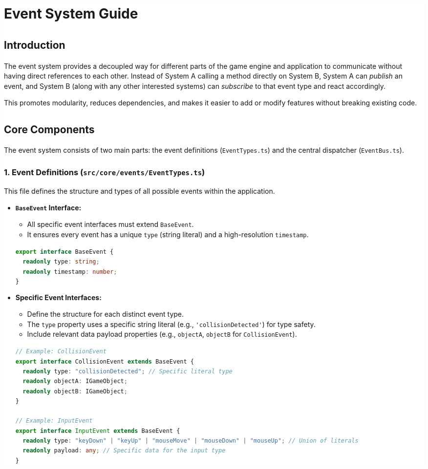 # Event System Guide

## Introduction

The event system provides a decoupled way for different parts of the game engine and application to communicate without having direct references to each other. Instead of System A calling a method directly on System B, System A can _publish_ an event, and System B (along with any other interested systems) can _subscribe_ to that event type and react accordingly.

This promotes modularity, reduces dependencies, and makes it easier to add or modify features without breaking existing code.

## Core Components

The event system consists of two main parts: the event definitions (`EventTypes.ts`) and the central dispatcher (`EventBus.ts`).

### 1. Event Definitions (`src/core/events/EventTypes.ts`)

This file defines the structure and types of all possible events within the application.

- **`BaseEvent` Interface:**

  - All specific event interfaces must extend `BaseEvent`.
  - It ensures every event has a unique `type` (string literal) and a high-resolution `timestamp`.

  ```typescript
  export interface BaseEvent {
    readonly type: string;
    readonly timestamp: number;
  }
  ```

- **Specific Event Interfaces:**

  - Define the structure for each distinct event type.
  - The `type` property uses a specific string literal (e.g., `'collisionDetected'`) for type safety.
  - Include relevant data payload properties (e.g., `objectA`, `objectB` for `CollisionEvent`).

  ```typescript
  // Example: CollisionEvent
  export interface CollisionEvent extends BaseEvent {
    readonly type: "collisionDetected"; // Specific literal type
    readonly objectA: IGameObject;
    readonly objectB: IGameObject;
  }

  // Example: InputEvent
  export interface InputEvent extends BaseEvent {
    readonly type: "keyDown" | "keyUp" | "mouseMove" | "mouseDown" | "mouseUp"; // Union of literals
    readonly payload: any; // Specific data for the input type
  }
  ```
